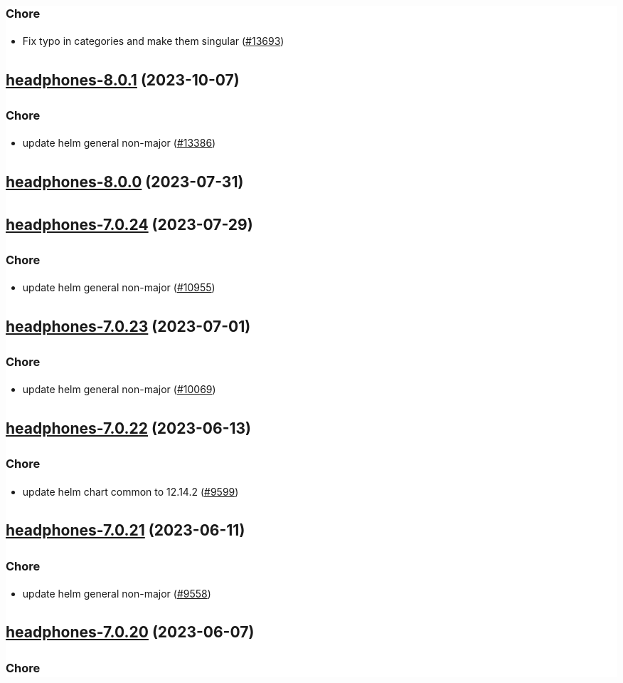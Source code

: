 ### Chore

- Fix typo in categories and make them singular ([#13693](https://github.com/truecharts/charts/issues/13693))

## [headphones-8.0.1](https://github.com/truecharts/charts/compare/headphones-8.0.0...headphones-8.0.1) (2023-10-07)

### Chore

- update helm general non-major ([#13386](https://github.com/truecharts/charts/issues/13386))

## [headphones-8.0.0](https://github.com/truecharts/charts/compare/headphones-7.0.24...headphones-8.0.0) (2023-07-31)

## [headphones-7.0.24](https://github.com/truecharts/charts/compare/headphones-7.0.23...headphones-7.0.24) (2023-07-29)

### Chore

- update helm general non-major ([#10955](https://github.com/truecharts/charts/issues/10955))

## [headphones-7.0.23](https://github.com/truecharts/charts/compare/headphones-7.0.22...headphones-7.0.23) (2023-07-01)

### Chore

- update helm general non-major ([#10069](https://github.com/truecharts/charts/issues/10069))

## [headphones-7.0.22](https://github.com/truecharts/charts/compare/headphones-7.0.21...headphones-7.0.22) (2023-06-13)

### Chore

- update helm chart common to 12.14.2 ([#9599](https://github.com/truecharts/charts/issues/9599))

## [headphones-7.0.21](https://github.com/truecharts/charts/compare/headphones-7.0.20...headphones-7.0.21) (2023-06-11)

### Chore

- update helm general non-major ([#9558](https://github.com/truecharts/charts/issues/9558))

## [headphones-7.0.20](https://github.com/truecharts/charts/compare/headphones-7.0.19...headphones-7.0.20) (2023-06-07)

### Chore
